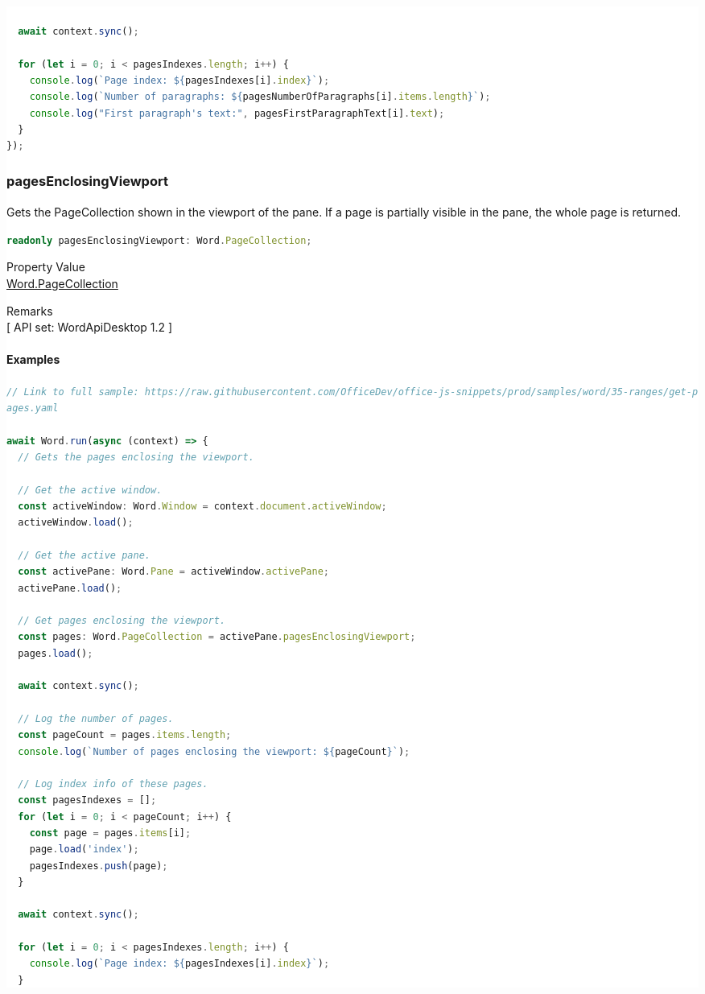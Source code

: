 ```typescript

  await context.sync();

  for (let i = 0; i < pagesIndexes.length; i++) {
    console.log(`Page index: ${pagesIndexes[i].index}`);
    console.log(`Number of paragraphs: ${pagesNumberOfParagraphs[i].items.length}`);
    console.log("First paragraph's text:", pagesFirstParagraphText[i].text);
  }
});
```

### pagesEnclosingViewport

Gets the PageCollection shown in the viewport of the pane. If a page is partially visible in the pane, the whole page is returned.

```typescript
readonly pagesEnclosingViewport: Word.PageCollection;
```

Property Value  
[Word.PageCollection](/en-us/javascript/api/word/word.pagecollection)

Remarks  
[ API set: WordApiDesktop 1.2 ]

#### Examples

```typescript
// Link to full sample: https://raw.githubusercontent.com/OfficeDev/office-js-snippets/prod/samples/word/35-ranges/get-pages.yaml

await Word.run(async (context) => {
  // Gets the pages enclosing the viewport.

  // Get the active window.
  const activeWindow: Word.Window = context.document.activeWindow;
  activeWindow.load();

  // Get the active pane.
  const activePane: Word.Pane = activeWindow.activePane;
  activePane.load();

  // Get pages enclosing the viewport.
  const pages: Word.PageCollection = activePane.pagesEnclosingViewport;
  pages.load();

  await context.sync();

  // Log the number of pages.
  const pageCount = pages.items.length;
  console.log(`Number of pages enclosing the viewport: ${pageCount}`);

  // Log index info of these pages.
  const pagesIndexes = [];
  for (let i = 0; i < pageCount; i++) {
    const page = pages.items[i];
    page.load('index');
    pagesIndexes.push(page);
  }

  await context.sync();

  for (let i = 0; i < pagesIndexes.length; i++) {
    console.log(`Page index: ${pagesIndexes[i].index}`);
  }
```